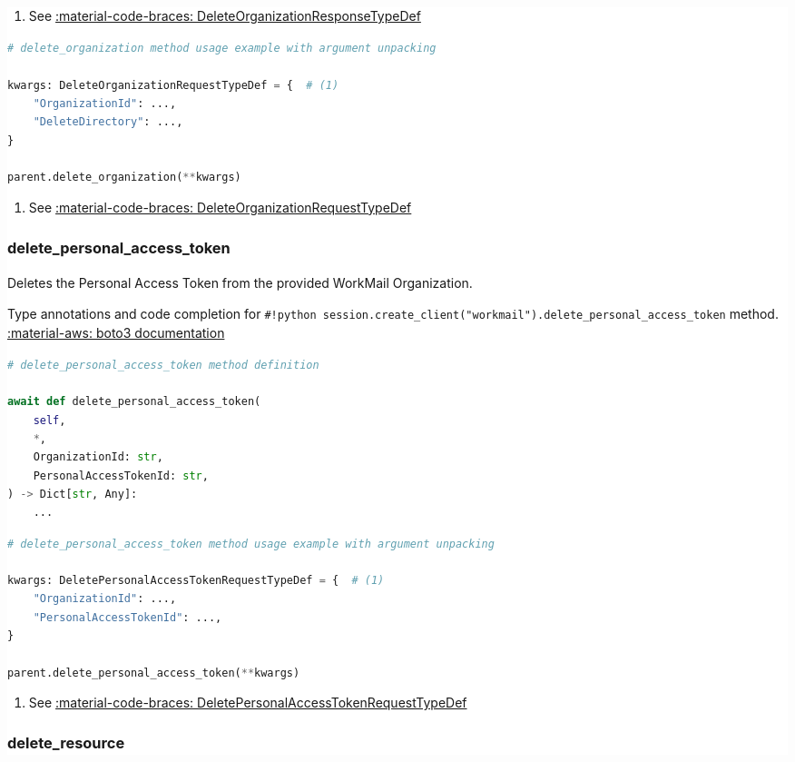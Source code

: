 1. See [:material-code-braces: DeleteOrganizationResponseTypeDef](./type_defs.md#deleteorganizationresponsetypedef) 


```python
# delete_organization method usage example with argument unpacking

kwargs: DeleteOrganizationRequestTypeDef = {  # (1)
    "OrganizationId": ...,
    "DeleteDirectory": ...,
}

parent.delete_organization(**kwargs)
```

1. See [:material-code-braces: DeleteOrganizationRequestTypeDef](./type_defs.md#deleteorganizationrequesttypedef) 

### delete\_personal\_access\_token

Deletes the Personal Access Token from the provided WorkMail Organization.

Type annotations and code completion for `#!python session.create_client("workmail").delete_personal_access_token` method.
[:material-aws: boto3 documentation](https://boto3.amazonaws.com/v1/documentation/api/latest/reference/services/workmail/client/delete_personal_access_token.html)

```python
# delete_personal_access_token method definition

await def delete_personal_access_token(
    self,
    *,
    OrganizationId: str,
    PersonalAccessTokenId: str,
) -> Dict[str, Any]:
    ...
```



```python
# delete_personal_access_token method usage example with argument unpacking

kwargs: DeletePersonalAccessTokenRequestTypeDef = {  # (1)
    "OrganizationId": ...,
    "PersonalAccessTokenId": ...,
}

parent.delete_personal_access_token(**kwargs)
```

1. See [:material-code-braces: DeletePersonalAccessTokenRequestTypeDef](./type_defs.md#deletepersonalaccesstokenrequesttypedef) 

### delete\_resource
